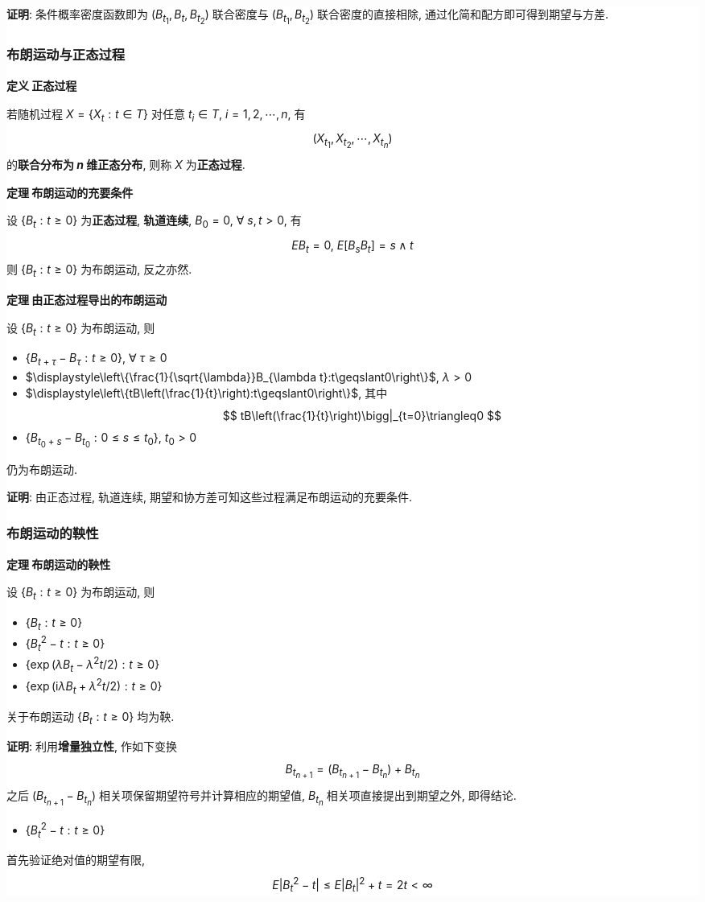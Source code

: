 **证明**: 条件概率密度函数即为 $(B_{t_1},B_t,B_{t_2})$ 联合密度与 $(B_{t_1},B_{t_2})$ 联合密度的直接相除, 通过化简和配方即可得到期望与方差.

### 布朗运动与正态过程

**定义 正态过程**

若随机过程 $X=\{X_t:t\in T\}$ 对任意 $t_i\in T,~i=1,2,\cdots,n$, 有
$$
  (X_{t_1},X_{t_2},\cdots,X_{t_n})
$$
的**联合分布为 $n$ 维正态分布**, 则称 $X$ 为**正态过程**.

**定理 布朗运动的充要条件**

设 $\{B_t:t\geqslant0\}$ 为**正态过程**, **轨道连续**, $B_0=0$, $\forall~s,t>0$, 有
$$
  EB_t=0,~E[B_sB_t]=s\wedge t
$$
则 $\{B_t:t\geqslant0\}$ 为布朗运动, 反之亦然.

**定理 由正态过程导出的布朗运动**

设 $\{B_t:t\geqslant0\}$ 为布朗运动, 则
+ $\{B_{t+\tau}-B_\tau:t\geqslant0\}$, $\forall~\tau\geqslant0$
+ $\displaystyle\left\{\frac{1}{\sqrt{\lambda}}B_{\lambda t}:t\geqslant0\right\}$, $\lambda>0$
+ $\displaystyle\left\{tB\left(\frac{1}{t}\right):t\geqslant0\right\}$, 其中
  $$
    tB\left(\frac{1}{t}\right)\bigg|_{t=0}\triangleq0
  $$
+ $\{B_{t_0+s}-B_{t_0}:0\leqslant s\leqslant t_0\}$, $t_0>0$

仍为布朗运动.

**证明**: 由正态过程, 轨道连续, 期望和协方差可知这些过程满足布朗运动的充要条件.

### 布朗运动的鞅性

**定理 布朗运动的鞅性**

设 $\{B_t:t\geqslant0\}$ 为布朗运动, 则
+ $\{B_t:t\geqslant0\}$
+ $\{B_t^2-t:t\geqslant0\}$
+ $\{\exp(\lambda B_t-\lambda^2t/2):t\geqslant0\}$
+ $\{\exp(\mathrm{i}\lambda B_t+\lambda^2t/2):t\geqslant0\}$

关于布朗运动 $\{B_t:t\geqslant0\}$ 均为鞅.

**证明**: 利用**增量独立性**, 作如下变换
$$
  B_{t_{n+1}}=(B_{t_{n+1}}-B_{t_{n}})+B_{t_{n}}
$$
之后 $(B_{t_{n+1}}-B_{t_{n}})$ 相关项保留期望符号并计算相应的期望值, $B_{t_{n}}$ 相关项直接提出到期望之外, 即得结论.

+ $\{B_t^2-t:t\geqslant0\}$

首先验证绝对值的期望有限,
$$
  E|B_t^2-t|\leqslant E|B_t|^2+t= 2t < \infty
$$
